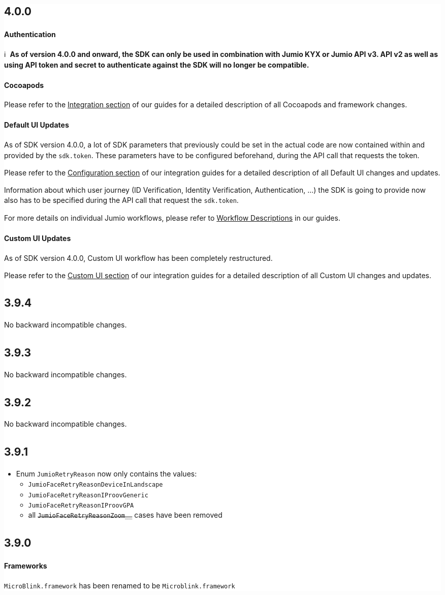 ## 4.0.0

#### Authentication
ℹ️&nbsp;&nbsp;__As of version 4.0.0 and onward, the SDK can only be used in combination with Jumio KYX or Jumio API v3. API v2 as well as using API token and secret to authenticate against the SDK will no longer be compatible.__

#### Cocoapods
Please refer to the [Integration section](integration_guide.md#integration) of our guides for a detailed description of all Cocoapods and framework changes.

#### Default UI Updates
As of SDK version 4.0.0, a lot of SDK parameters that previously could be set in the actual code are now contained within and provided by the `sdk.token`. These parameters have to be configured beforehand, during the API call that requests the token.

Please refer to the [Configuration section](integration_guide.md#configuration) of our integration guides for a detailed description of all Default UI changes and updates.

Information about which user journey (ID Verification, Identity Verification, Authentication, ...) the SDK is going to provide now also has to be specified during the API call that request the `sdk.token`.

For more details on individual Jumio workflows, please refer to [Workflow Descriptions](https://github.com/Jumio/implementation-guides/blob/master/api-guide/workflow_descriptions.md) in our guides.

#### Custom UI Updates
As of SDK version 4.0.0, Custom UI workflow has been completely restructured.

Please refer to the [Custom UI section](integration_guide.md#custom-ui) of our integration guides for a detailed description of all Custom UI changes and updates.

## 3.9.4
No backward incompatible changes.

## 3.9.3
No backward incompatible changes.

## 3.9.2
No backward incompatible changes.

## 3.9.1
* Enum `JumioRetryReason` now only contains the values:
  * `JumioFaceRetryReasonDeviceInLandscape`
  * `JumioFaceRetryReasonIProovGeneric`
  * `JumioFaceRetryReasonIProovGPA`
  * all ~~`JumioFaceRetryReasonZoom__`~~ cases have been removed

## 3.9.0
#### Frameworks
`MicroBlink.framework` has been renamed to be `Microblink.framework`
